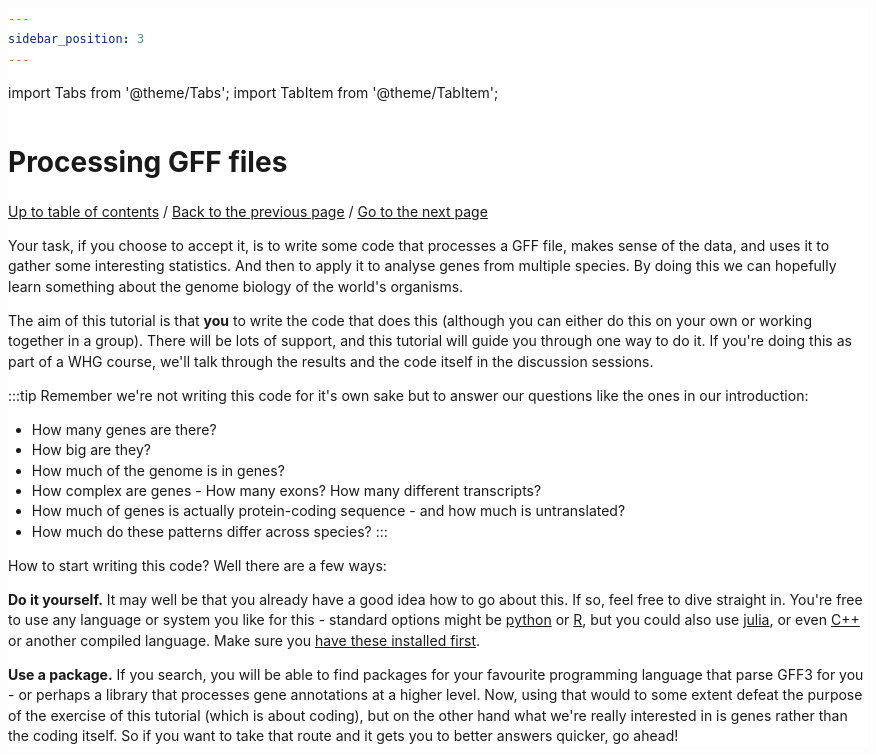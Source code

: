 ```yaml
---
sidebar_position: 3
---
```


import Tabs from '@theme/Tabs';
import TabItem from '@theme/TabItem';

# Processing GFF files

[Up to table of contents](README.md) / [Back to the previous page](What_gene_annotation_data_looks_like.md) / [Go to the next page](Converting_gff_to_sqlite.md)

Your task, if you choose to accept it, is to write some code that processes a GFF file, makes sense of the
data, and uses it to gather some interesting statistics. And then to apply it to analyse genes from multiple
species. By doing this we can hopefully learn something about the genome biology of the world's organisms.

The aim of this tutorial is that **you** to write the code that does this (although you can either do this on
your own or working together in a group). There will be lots of support, and this tutorial will guide you
through one way to do it. If you're doing this as part of a WHG course, we'll talk through the results and the
code itself in the discussion sessions.

:::tip
Remember we're not writing this code for it's own sake but to answer our questions like the ones in our introduction:
- How many genes are there?
- How big are they?
- How much of the genome is in genes?
- How complex are genes - How many exons?  How many different transcripts?
- How much of genes is actually protein-coding sequence - and how much is untranslated?
- How much do these patterns differ across species?
:::

How to start writing this code?  Well there are a few ways:

**Do it yourself.** It may well be that you already have a good idea how to go about this. If so,
feel free to dive straight in. You're free to use any language or system you like for this -
standard options might be [python](https://www.python.org) or [R](https://cran.r-project.org), but
you could also use [julia](https://julialang.org), or even
[C++](https://en.wikipedia.org/wiki/C%2B%2B) or another compiled language.  Make sure you [have these installed first](/prerequisites/README.md).

**Use a package.** If you search, you will be able to find packages for your favourite programming language
that parse GFF3 for you - or perhaps a library that processes gene annotations at a higher level. Now, using
that would to some extent defeat the purpose of the exercise of this tutorial (which is about coding), but on
the other hand what we're really interested in is genes rather than the coding itself. So if you want to take
that route and it gets you to better answers quicker, go ahead!
